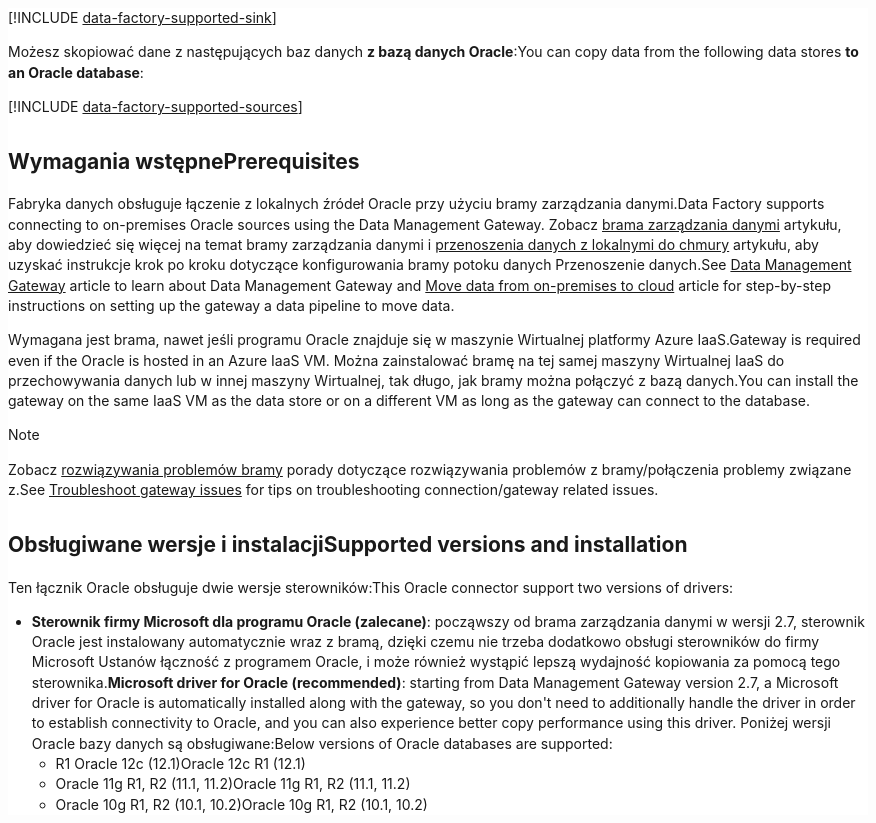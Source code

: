 [!INCLUDE [data-factory-supported-sink](../../includes/data-factory-supported-sinks.md)]

<span data-ttu-id="3e661-108">Możesz skopiować dane z następujących baz danych **z bazą danych Oracle**:</span><span class="sxs-lookup"><span data-stu-id="3e661-108">You can copy data from the following data stores **to an Oracle database**:</span></span>

[!INCLUDE [data-factory-supported-sources](../../includes/data-factory-supported-sources.md)]

## <a name="prerequisites"></a><span data-ttu-id="3e661-109">Wymagania wstępne</span><span class="sxs-lookup"><span data-stu-id="3e661-109">Prerequisites</span></span>
<span data-ttu-id="3e661-110">Fabryka danych obsługuje łączenie z lokalnych źródeł Oracle przy użyciu bramy zarządzania danymi.</span><span class="sxs-lookup"><span data-stu-id="3e661-110">Data Factory supports connecting to on-premises Oracle sources using the Data Management Gateway.</span></span> <span data-ttu-id="3e661-111">Zobacz [brama zarządzania danymi](data-factory-data-management-gateway.md) artykułu, aby dowiedzieć się więcej na temat bramy zarządzania danymi i [przenoszenia danych z lokalnymi do chmury](data-factory-move-data-between-onprem-and-cloud.md) artykułu, aby uzyskać instrukcje krok po kroku dotyczące konfigurowania bramy potoku danych Przenoszenie danych.</span><span class="sxs-lookup"><span data-stu-id="3e661-111">See [Data Management Gateway](data-factory-data-management-gateway.md) article to learn about Data Management Gateway and [Move data from on-premises to cloud](data-factory-move-data-between-onprem-and-cloud.md) article for step-by-step instructions on setting up the gateway a data pipeline to move data.</span></span>

<span data-ttu-id="3e661-112">Wymagana jest brama, nawet jeśli programu Oracle znajduje się w maszynie Wirtualnej platformy Azure IaaS.</span><span class="sxs-lookup"><span data-stu-id="3e661-112">Gateway is required even if the Oracle is hosted in an Azure IaaS VM.</span></span> <span data-ttu-id="3e661-113">Można zainstalować bramę na tej samej maszyny Wirtualnej IaaS do przechowywania danych lub w innej maszyny Wirtualnej, tak długo, jak bramy można połączyć z bazą danych.</span><span class="sxs-lookup"><span data-stu-id="3e661-113">You can install the gateway on the same IaaS VM as the data store or on a different VM as long as the gateway can connect to the database.</span></span>

> [!NOTE]
> <span data-ttu-id="3e661-114">Zobacz [rozwiązywania problemów bramy](data-factory-data-management-gateway.md#troubleshooting-gateway-issues) porady dotyczące rozwiązywania problemów z bramy/połączenia problemy związane z.</span><span class="sxs-lookup"><span data-stu-id="3e661-114">See [Troubleshoot gateway issues](data-factory-data-management-gateway.md#troubleshooting-gateway-issues) for tips on troubleshooting connection/gateway related issues.</span></span>

## <a name="supported-versions-and-installation"></a><span data-ttu-id="3e661-115">Obsługiwane wersje i instalacji</span><span class="sxs-lookup"><span data-stu-id="3e661-115">Supported versions and installation</span></span>
<span data-ttu-id="3e661-116">Ten łącznik Oracle obsługuje dwie wersje sterowników:</span><span class="sxs-lookup"><span data-stu-id="3e661-116">This Oracle connector support two versions of drivers:</span></span>

- <span data-ttu-id="3e661-117">**Sterownik firmy Microsoft dla programu Oracle (zalecane)**: począwszy od brama zarządzania danymi w wersji 2.7, sterownik Oracle jest instalowany automatycznie wraz z bramą, dzięki czemu nie trzeba dodatkowo obsługi sterowników do firmy Microsoft Ustanów łączność z programem Oracle, i może również wystąpić lepszą wydajność kopiowania za pomocą tego sterownika.</span><span class="sxs-lookup"><span data-stu-id="3e661-117">**Microsoft driver for Oracle (recommended)**: starting from Data Management Gateway version 2.7, a Microsoft driver for Oracle is automatically installed along with the gateway, so you don't need to additionally handle the driver in order to establish connectivity to Oracle, and you can also experience better copy performance using this driver.</span></span> <span data-ttu-id="3e661-118">Poniżej wersji Oracle bazy danych są obsługiwane:</span><span class="sxs-lookup"><span data-stu-id="3e661-118">Below versions of Oracle databases are supported:</span></span>
    - <span data-ttu-id="3e661-119">R1 Oracle 12c (12.1)</span><span class="sxs-lookup"><span data-stu-id="3e661-119">Oracle 12c R1 (12.1)</span></span>
    - <span data-ttu-id="3e661-120">Oracle 11g R1, R2 (11.1, 11.2)</span><span class="sxs-lookup"><span data-stu-id="3e661-120">Oracle 11g R1, R2 (11.1, 11.2)</span></span>
    - <span data-ttu-id="3e661-121">Oracle 10g R1, R2 (10.1, 10.2)</span><span class="sxs-lookup"><span data-stu-id="3e661-121">Oracle 10g R1, R2 (10.1, 10.2)</span></span>